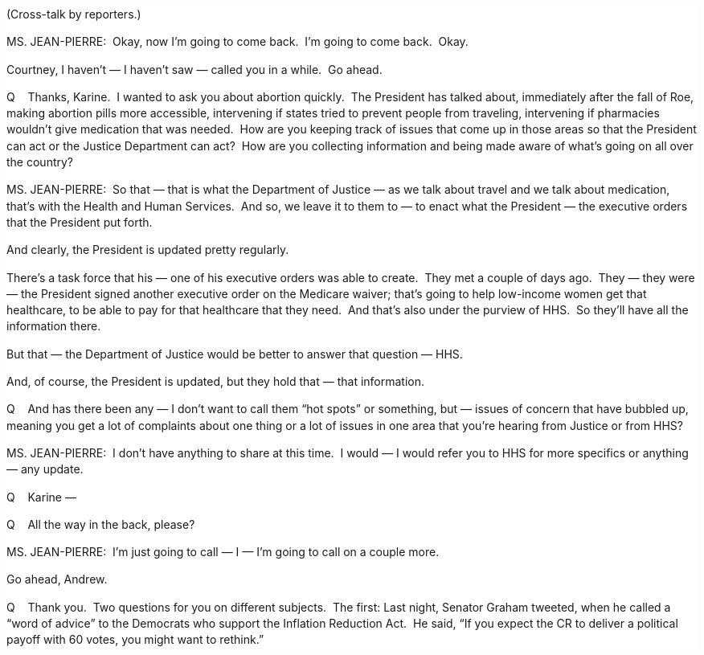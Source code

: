 (Cross-talk by reporters.)

MS. JEAN-PIERRE:  Okay, now I’m going to come back.  I’m going to come
back.  Okay. 

Courtney, I haven’t — I haven’t saw — called you in a while.  Go ahead. 

Q    Thanks, Karine.  I wanted to ask you about abortion quickly.  The
President has talked about, immediately after the fall of Roe, making
abortion pills more accessible, intervening if states tried to prevent
people from traveling, intervening if pharmacies wouldn’t give
medication that was needed.  How are you keeping track of issues that
come up in those areas so that the President can act or the Justice
Department can act?  How are you collecting information and being made
aware of what’s going on all over the country?

MS. JEAN-PIERRE:  So that — that is what the Department of Justice — as
we talk about travel and we talk about medication, that’s with the
Health and Human Services.  And so, we leave it to them to — to enact
what the President — the executive orders that the President put forth. 

And clearly, the President is updated pretty regularly. 

There’s a task force that his — one of his executive orders was able to
create.  They met a couple of days ago.  They — they were — the
President signed another executive order on the Medicare waiver; that’s
going to help low-income women get that healthcare, to be able to pay
for that healthcare that they need.  And that’s also under the purview
of HHS.  So they’ll have all the information there.

But that — the Department of Justice would be better to answer that
question — HHS.

And, of course, the President is updated, but they hold that — that
information.

Q    And has there been any — I don’t want to call them “hot spots” or
something, but — issues of concern that have bubbled up, meaning you get
a lot of complaints about one thing or a lot of issues in one area that
you’re hearing from Justice or from HHS?

MS. JEAN-PIERRE:  I don’t have anything to share at this time.  I would
— I would refer you to HHS for more specifics or anything — any update. 

Q    Karine —

Q    All the way in the back, please?

MS. JEAN-PIERRE:  I’m just going to call — I — I’m going to call on a
couple more.

Go ahead, Andrew.

Q    Thank you.  Two questions for you on different subjects.  The
first: Last night, Senator Graham tweeted, when he called a “word of
advice” to the Democrats who support the Inflation Reduction Act.  He
said, “If you expect the CR to deliver a political payoff with 60 votes,
you might want to rethink.”
